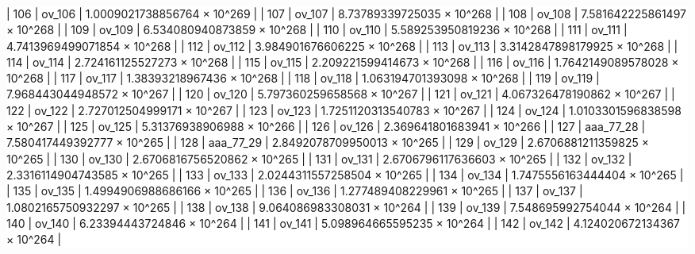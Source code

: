 | 106 | ov_106 | 1.0009021738856764 × 10^269 |
| 107 | ov_107 | 8.73789339725035 × 10^268 |
| 108 | ov_108 | 7.581642225861497 × 10^268 |
| 109 | ov_109 | 6.534080940873859 × 10^268 |
| 110 | ov_110 | 5.589253950819236 × 10^268 |
| 111 | ov_111 | 4.7413969499071854 × 10^268 |
| 112 | ov_112 | 3.984901676606225 × 10^268 |
| 113 | ov_113 | 3.3142847898179925 × 10^268 |
| 114 | ov_114 | 2.724161125527273 × 10^268 |
| 115 | ov_115 | 2.209221599414673 × 10^268 |
| 116 | ov_116 | 1.7642149089578028 × 10^268 |
| 117 | ov_117 | 1.38393218967436 × 10^268 |
| 118 | ov_118 | 1.063194701393098 × 10^268 |
| 119 | ov_119 | 7.968443044948572 × 10^267 |
| 120 | ov_120 | 5.797360259658568 × 10^267 |
| 121 | ov_121 | 4.067326478190862 × 10^267 |
| 122 | ov_122 | 2.727012504999171 × 10^267 |
| 123 | ov_123 | 1.7251120313540783 × 10^267 |
| 124 | ov_124 | 1.0103301596838598 × 10^267 |
| 125 | ov_125 | 5.31376938906988 × 10^266 |
| 126 | ov_126 | 2.369641801683941 × 10^266 |
| 127 | aaa_77_28 | 7.580417449392777 × 10^265 |
| 128 | aaa_77_29 | 2.8492078709950013 × 10^265 |
| 129 | ov_129 | 2.6706881211359825 × 10^265 |
| 130 | ov_130 | 2.6706816756520862 × 10^265 |
| 131 | ov_131 | 2.6706796117636603 × 10^265 |
| 132 | ov_132 | 2.3316114904743585 × 10^265 |
| 133 | ov_133 | 2.0244311557258504 × 10^265 |
| 134 | ov_134 | 1.7475556163444404 × 10^265 |
| 135 | ov_135 | 1.4994906988686166 × 10^265 |
| 136 | ov_136 | 1.277489408229961 × 10^265 |
| 137 | ov_137 | 1.0802165750932297 × 10^265 |
| 138 | ov_138 | 9.064086983308031 × 10^264 |
| 139 | ov_139 | 7.548695992754044 × 10^264 |
| 140 | ov_140 | 6.23394443724846 × 10^264 |
| 141 | ov_141 | 5.098964665595235 × 10^264 |
| 142 | ov_142 | 4.124020672134367 × 10^264 |